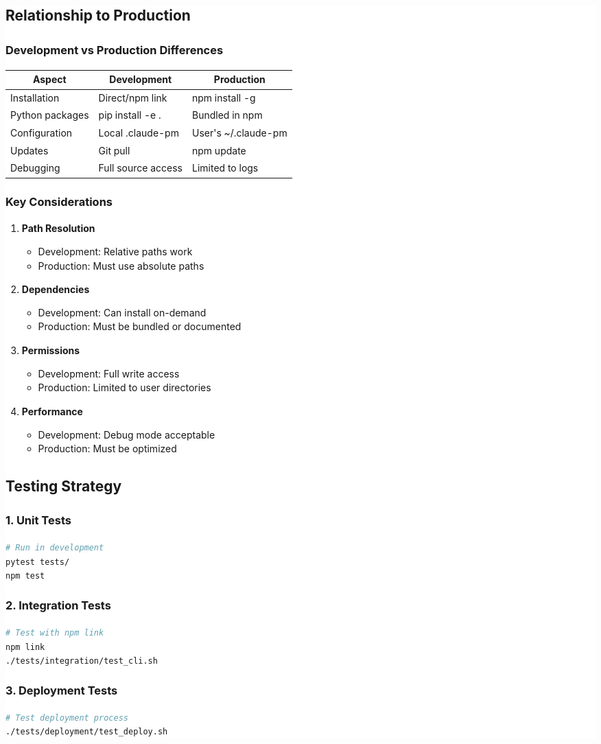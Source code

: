 ## Relationship to Production

### Development vs Production Differences

| Aspect | Development | Production |
|--------|-------------|------------|
| Installation | Direct/npm link | npm install -g |
| Python packages | pip install -e . | Bundled in npm |
| Configuration | Local .claude-pm | User's ~/.claude-pm |
| Updates | Git pull | npm update |
| Debugging | Full source access | Limited to logs |

### Key Considerations

1. **Path Resolution**
   - Development: Relative paths work
   - Production: Must use absolute paths

2. **Dependencies**
   - Development: Can install on-demand
   - Production: Must be bundled or documented

3. **Permissions**
   - Development: Full write access
   - Production: Limited to user directories

4. **Performance**
   - Development: Debug mode acceptable
   - Production: Must be optimized

## Testing Strategy

### 1. Unit Tests
```bash
# Run in development
pytest tests/
npm test
```

### 2. Integration Tests
```bash
# Test with npm link
npm link
./tests/integration/test_cli.sh
```

### 3. Deployment Tests
```bash
# Test deployment process
./tests/deployment/test_deploy.sh
```
